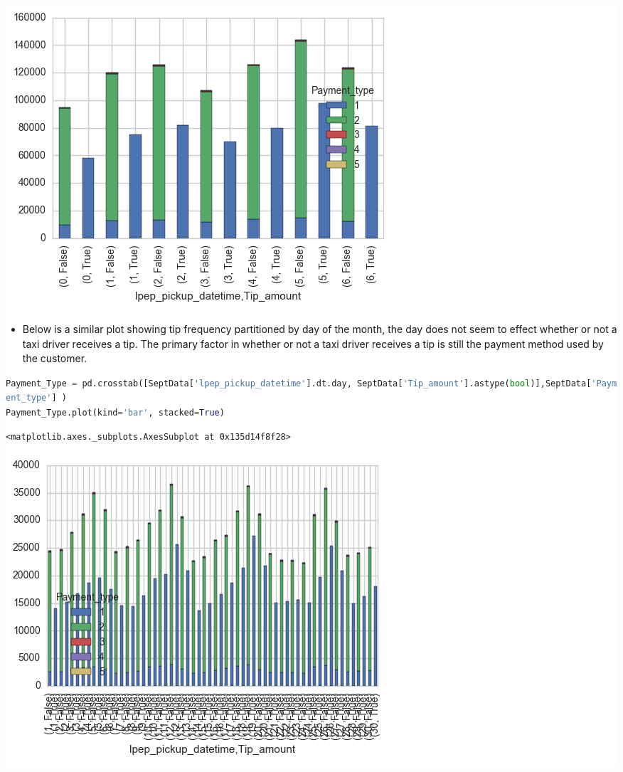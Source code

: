 ![png](output_71_1.png)


- Below is a similar plot showing tip frequency partitioned by day of the month, the day does not seem to effect whether or not a taxi driver receives a tip. The primary factor in whether or not a taxi driver receives a tip is still the payment method used by the customer.


```python
Payment_Type = pd.crosstab([SeptData['lpep_pickup_datetime'].dt.day, SeptData['Tip_amount'].astype(bool)],SeptData['Payment_type'] )
Payment_Type.plot(kind='bar', stacked=True)
```




    <matplotlib.axes._subplots.AxesSubplot at 0x135d14f8f28>




![png](output_73_1.png)
